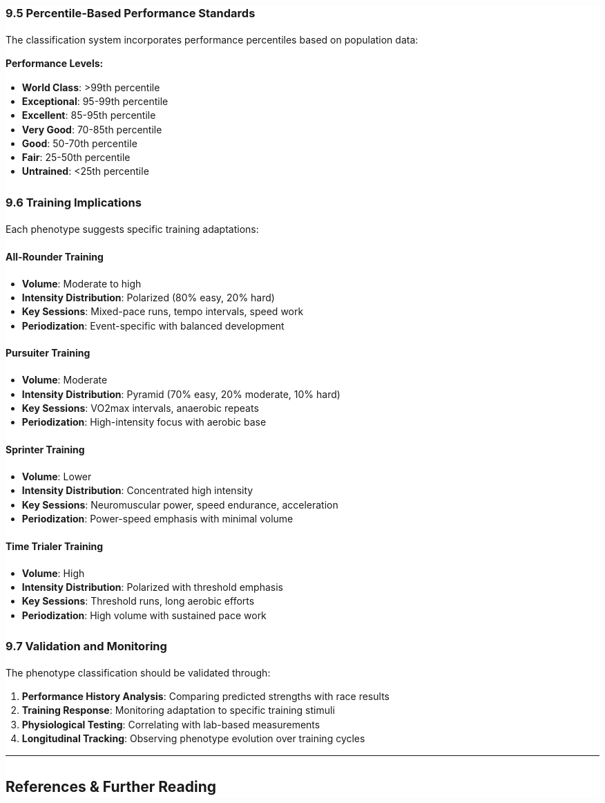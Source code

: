### 9.5 Percentile-Based Performance Standards

The classification system incorporates performance percentiles based on population data:

**Performance Levels:**
- **World Class**: >99th percentile
- **Exceptional**: 95-99th percentile  
- **Excellent**: 85-95th percentile
- **Very Good**: 70-85th percentile
- **Good**: 50-70th percentile
- **Fair**: 25-50th percentile
- **Untrained**: <25th percentile

### 9.6 Training Implications

Each phenotype suggests specific training adaptations:

#### All-Rounder Training
- **Volume**: Moderate to high
- **Intensity Distribution**: Polarized (80% easy, 20% hard)
- **Key Sessions**: Mixed-pace runs, tempo intervals, speed work
- **Periodization**: Event-specific with balanced development

#### Pursuiter Training
- **Volume**: Moderate
- **Intensity Distribution**: Pyramid (70% easy, 20% moderate, 10% hard)
- **Key Sessions**: VO2max intervals, anaerobic repeats
- **Periodization**: High-intensity focus with aerobic base

#### Sprinter Training
- **Volume**: Lower
- **Intensity Distribution**: Concentrated high intensity
- **Key Sessions**: Neuromuscular power, speed endurance, acceleration
- **Periodization**: Power-speed emphasis with minimal volume

#### Time Trialer Training
- **Volume**: High
- **Intensity Distribution**: Polarized with threshold emphasis
- **Key Sessions**: Threshold runs, long aerobic efforts
- **Periodization**: High volume with sustained pace work

### 9.7 Validation and Monitoring

The phenotype classification should be validated through:

1. **Performance History Analysis**: Comparing predicted strengths with race results
2. **Training Response**: Monitoring adaptation to specific training stimuli
3. **Physiological Testing**: Correlating with lab-based measurements
4. **Longitudinal Tracking**: Observing phenotype evolution over training cycles

---

## References & Further Reading
